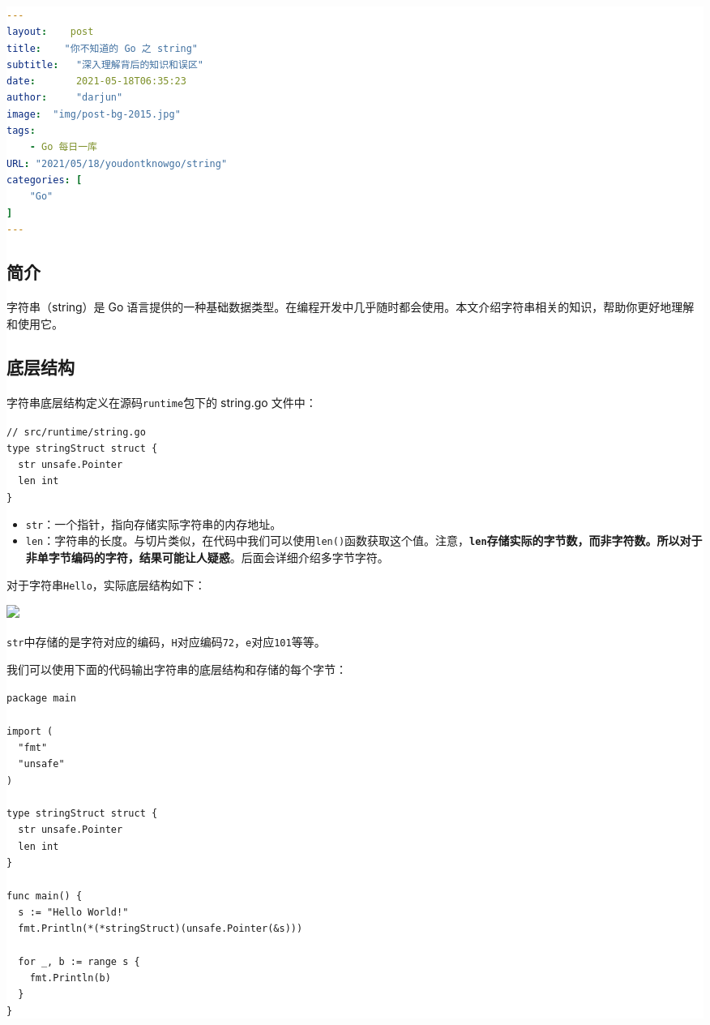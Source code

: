 ```yaml
---
layout:    post
title:    "你不知道的 Go 之 string"
subtitle: 	"深入理解背后的知识和误区"
date:		2021-05-18T06:35:23
author:		"darjun"
image:	"img/post-bg-2015.jpg"
tags:
    - Go 每日一库
URL: "2021/05/18/youdontknowgo/string"
categories: [
	"Go"
]
---
```


## 简介

字符串（string）是 Go 语言提供的一种基础数据类型。在编程开发中几乎随时都会使用。本文介绍字符串相关的知识，帮助你更好地理解和使用它。

## 底层结构

字符串底层结构定义在源码`runtime`包下的 string.go 文件中：

```golang
// src/runtime/string.go
type stringStruct struct {
  str unsafe.Pointer
  len int
}
```

* `str`：一个指针，指向存储实际字符串的内存地址。
* `len`：字符串的长度。与切片类似，在代码中我们可以使用`len()`函数获取这个值。注意，**`len`存储实际的字节数，而非字符数。所以对于非单字节编码的字符，结果可能让人疑惑**。后面会详细介绍多字节字符。

对于字符串`Hello`，实际底层结构如下：

![](/img/in-post/youdontknowgo/string1.png#center)

`str`中存储的是字符对应的编码，`H`对应编码`72`，`e`对应`101`等等。

我们可以使用下面的代码输出字符串的底层结构和存储的每个字节：

```golang
package main

import (
  "fmt"
  "unsafe"
)

type stringStruct struct {
  str unsafe.Pointer
  len int
}

func main() {
  s := "Hello World!"
  fmt.Println(*(*stringStruct)(unsafe.Pointer(&s)))

  for _, b := range s {
    fmt.Println(b)
  }
}
```